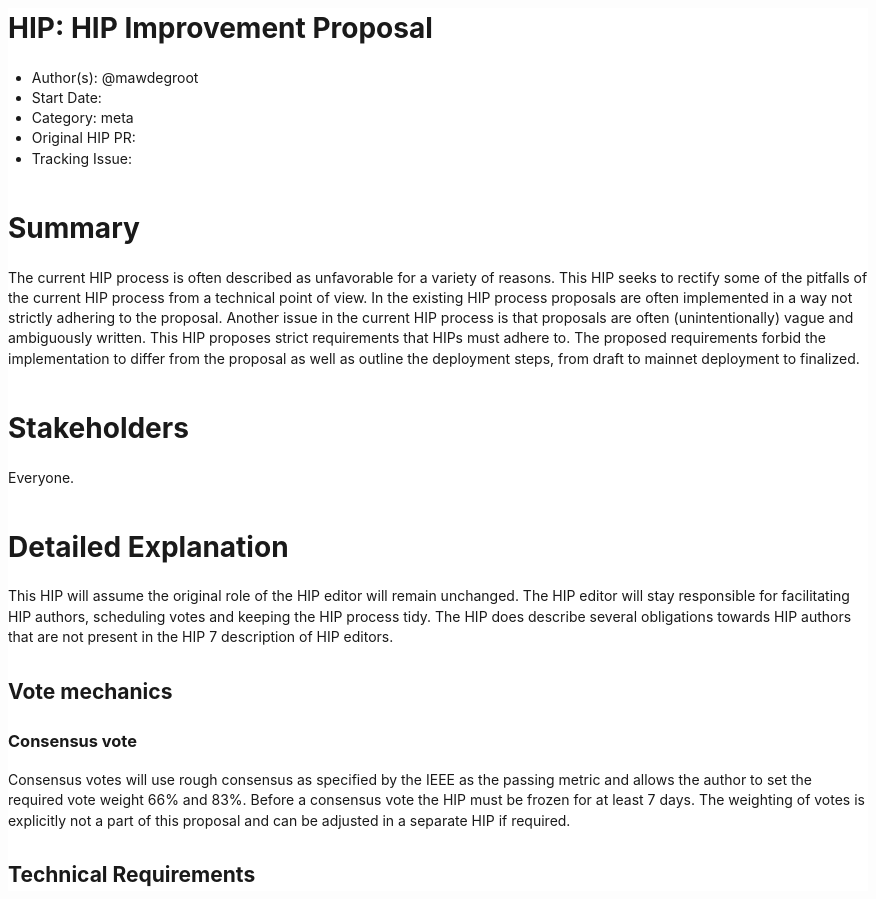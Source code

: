 # HIP: HIP Improvement Proposal

- Author(s): @mawdegroot
- Start Date: 
- Category: meta
- Original HIP PR: 
- Tracking Issue: 

# Summary








The current HIP process is often described as unfavorable for a variety of reasons. This HIP seeks to rectify some of the pitfalls of the current HIP process from a technical point of view. In the existing HIP process proposals are often implemented in a way not strictly adhering to the proposal. Another issue in the current HIP process is that proposals are often (unintentionally) vague and ambiguously written. This HIP proposes strict requirements that HIPs must adhere to. The proposed requirements forbid the implementation to differ from the proposal as well as outline the deployment steps, from draft to mainnet deployment to finalized.

# Stakeholders

Everyone.

# Detailed Explanation









This HIP will assume the original role of the HIP editor will remain unchanged. The HIP editor will stay responsible for facilitating HIP authors, scheduling votes and keeping the HIP process tidy. The HIP does describe several obligations towards HIP authors that are not present in the HIP 7 description of HIP editors.

## Vote mechanics

### Consensus vote

Consensus votes will use rough consensus as specified by the IEEE as the passing metric and allows the author to set the required vote weight 66% and 83%. Before a consensus vote the HIP must be frozen for at least 7 days. The weighting of votes is explicitly not a part of this proposal and can be adjusted in a separate HIP if required.

## Technical Requirements
